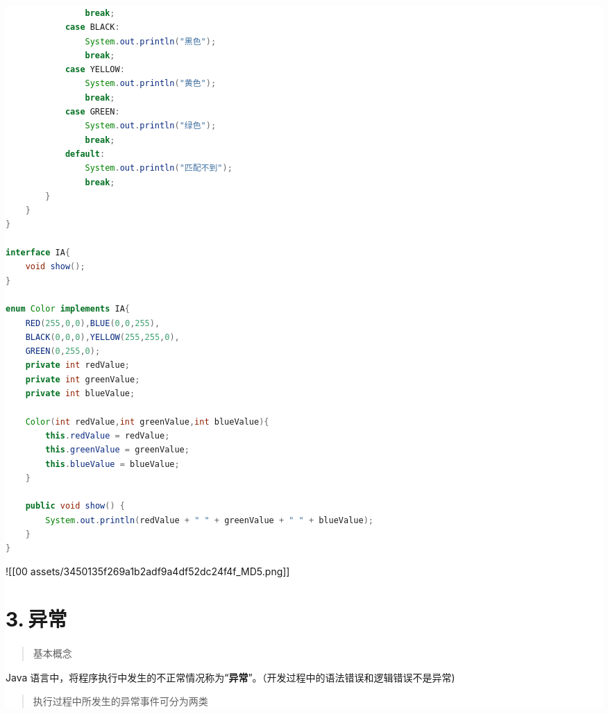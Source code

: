 ```java
                break;
            case BLACK:
                System.out.println("黑色");
                break;
            case YELLOW:
                System.out.println("黄色");
                break;
            case GREEN:
                System.out.println("绿色");
                break;
            default:
                System.out.println("匹配不到");
                break;
        }
    }
}

interface IA{
    void show();
}

enum Color implements IA{
    RED(255,0,0),BLUE(0,0,255),
    BLACK(0,0,0),YELLOW(255,255,0),
    GREEN(0,255,0);
    private int redValue;
    private int greenValue;
    private int blueValue;

    Color(int redValue,int greenValue,int blueValue){
        this.redValue = redValue;
        this.greenValue = greenValue;
        this.blueValue = blueValue;
    }

    public void show() {
        System.out.println(redValue + " " + greenValue + " " + blueValue);
    }
}
```

![[00 assets/3450135f269a1b2adf9a4df52dc24f4f_MD5.png]]

# 3. 异常

> 基本概念

Java 语言中，将程序执行中发生的不正常情况称为“**异常**”。（开发过程中的语法错误和逻辑错误不是异常)

> 执行过程中所发生的异常事件可分为两类
